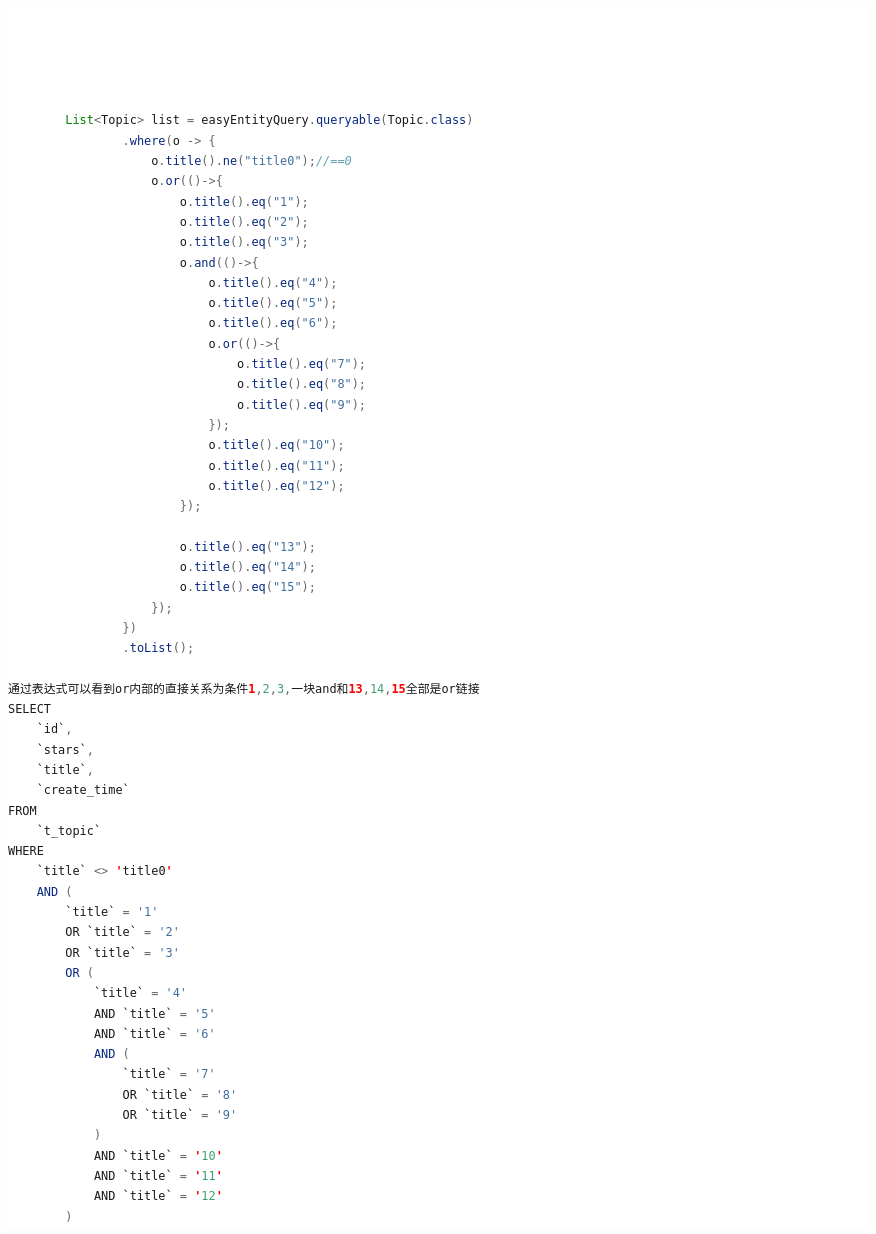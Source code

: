 ```java
```


```java





        List<Topic> list = easyEntityQuery.queryable(Topic.class)
                .where(o -> {
                    o.title().ne("title0");//==0
                    o.or(()->{
                        o.title().eq("1");
                        o.title().eq("2");
                        o.title().eq("3");
                        o.and(()->{
                            o.title().eq("4");
                            o.title().eq("5");
                            o.title().eq("6");
                            o.or(()->{
                                o.title().eq("7");
                                o.title().eq("8");
                                o.title().eq("9");
                            });
                            o.title().eq("10");
                            o.title().eq("11");
                            o.title().eq("12");
                        });

                        o.title().eq("13");
                        o.title().eq("14");
                        o.title().eq("15");
                    });
                })
                .toList();

通过表达式可以看到or内部的直接关系为条件1,2,3,一块and和13,14,15全部是or链接
SELECT
    `id`,
    `stars`,
    `title`,
    `create_time` 
FROM
    `t_topic` 
WHERE
    `title` <> 'title0' 
    AND (
        `title` = '1' 
        OR `title` = '2' 
        OR `title` = '3' 
        OR (
            `title` = '4' 
            AND `title` = '5' 
            AND `title` = '6' 
            AND (
                `title` = '7' 
                OR `title` = '8' 
                OR `title` = '9'
            ) 
            AND `title` = '10' 
            AND `title` = '11' 
            AND `title` = '12'
        ) 
```